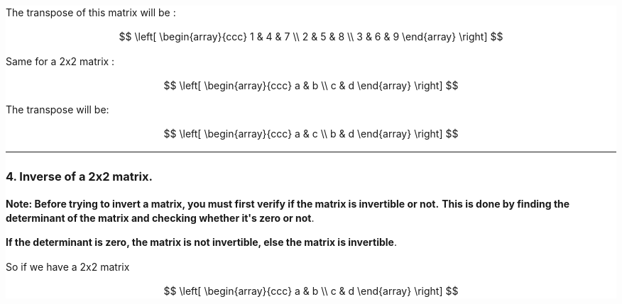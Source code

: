 
The transpose of this matrix will be :

$$
\left[
\begin{array}{ccc}
  1 & 4 & 7 \\
  2 & 5 & 8 \\
  3 & 6 & 9 
\end{array}
\right]
$$


Same for a 2x2 matrix :

$$
\left[
\begin{array}{ccc}
a & b \\
c & d
\end{array}
\right]
$$


The transpose will be:

$$
\left[
\begin{array}{ccc}
a & c \\
b & d
\end{array}
\right]
$$


---
### 4. Inverse of a 2x2 matrix.

**Note: Before trying to invert a matrix, you must first verify if the matrix is invertible or not.**
**This is done by finding the determinant of the matrix and checking whether it's zero or not**.

**If the determinant is zero, the matrix is not invertible, else the matrix is invertible**.



So if we have a 2x2 matrix

$$
\left[
\begin{array}{ccc}
a & b \\
c & d
\end{array}
\right]
$$
